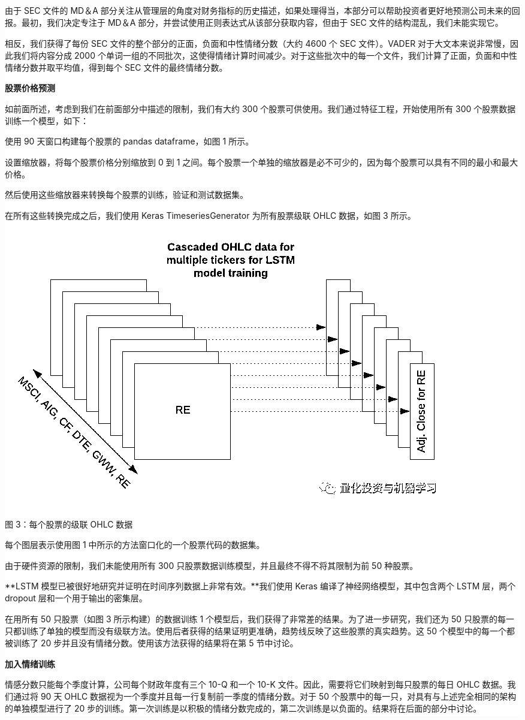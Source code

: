 由于 SEC 文件的 MD＆A 部分关注从管理层的角度对财务指标的历史描述，如果处理得当，本部分可以帮助投资者更好地预测公司未来的回报。最初，我们决定专注于 MD＆A 部分，并尝试使用正则表达式从该部分获取内容，但由于 SEC 文件的结构混乱，我们未能实现它。

相反，我们获得了每份 SEC 文件的整个部分的正面，负面和中性情绪分数（大约 4600 个 SEC 文件）。VADER 对于大文本来说非常慢，因此我们将内容分成 2000 个单词一组的不同批次，这使得情绪计算时间减少。对于这些批次中的每一个文件，我们计算了正面，负面和中性情绪分数并取平均值，得到每个 SEC 文件的最终情绪分数。

**股票价格预测**

如前面所述，考虑到我们在前面部分中描述的限制，我们有大约 300 个股票可供使用。我们通过特征工程，开始使用所有 300 个股票数据训练一个模型，如下：

使用 90 天窗口构建每个股票的 pandas dataframe，如图 1 所示。

设置缩放器，将每个股票价格分别缩放到 0 到 1 之间。每个股票一个单独的缩放器是必不可少的，因为每个股票可以具有不同的最小和最大价格。

然后使用这些缩放器来转换每个股票的训练，验证和测试数据集。

在所有这些转换完成之后，我们使用 Keras TimeseriesGenerator 为所有股票级联 OHLC 数据，如图 3 所示。

![](img/ab8c56f84ad1976703251b6e86a7a93d.png)

图 3：每个股票的级联 OHLC 数据

每个图层表示使用图 1 中所示的方法窗口化的一个股票代码的数据集。

由于硬件资源的限制，我们未能使用所有 300 只股票数据训练模型，并且最终不得不将其限制为前 50 种股票。

**LSTM 模型已被很好地研究并证明在时间序列数据上非常有效。**我们使用 Keras 编译了神经网络模型，其中包含两个 LSTM 层，两个 dropout 层和一个用于输出的密集层。

在用所有 50 只股票（如图 3 所示构建）的数据训练 1 个模型后，我们获得了非常差的结果。为了进一步研究，我们还为 50 只股票的每一只都训练了单独的模型而没有级联方法。使用后者获得的结果证明更准确，趋势线反映了这些股票的真实趋势。这 50 个模型中的每一个都被训练了 20 步并且没有情绪分数。使用该方法获得的结果将在第 5 节中讨论。

**加入情绪训练**

情感分数只能每个季度计算，公司每个财政年度有三个 10-Q 和一个 10-K 文件。因此，需要将它们映射到每只股票的每日 OHLC 数据。我们通过将 90 天 OHLC 数据视为一个季度并且每一行复制前一季度的情绪分数。对于 50 个股票中的每一只，对具有与上述完全相同的架构的单独模型进行了 20 步的训练。第一次训练是以积极的情绪分数完成的，第二次训练是以负面的。结果将在后面的部分中讨论。
